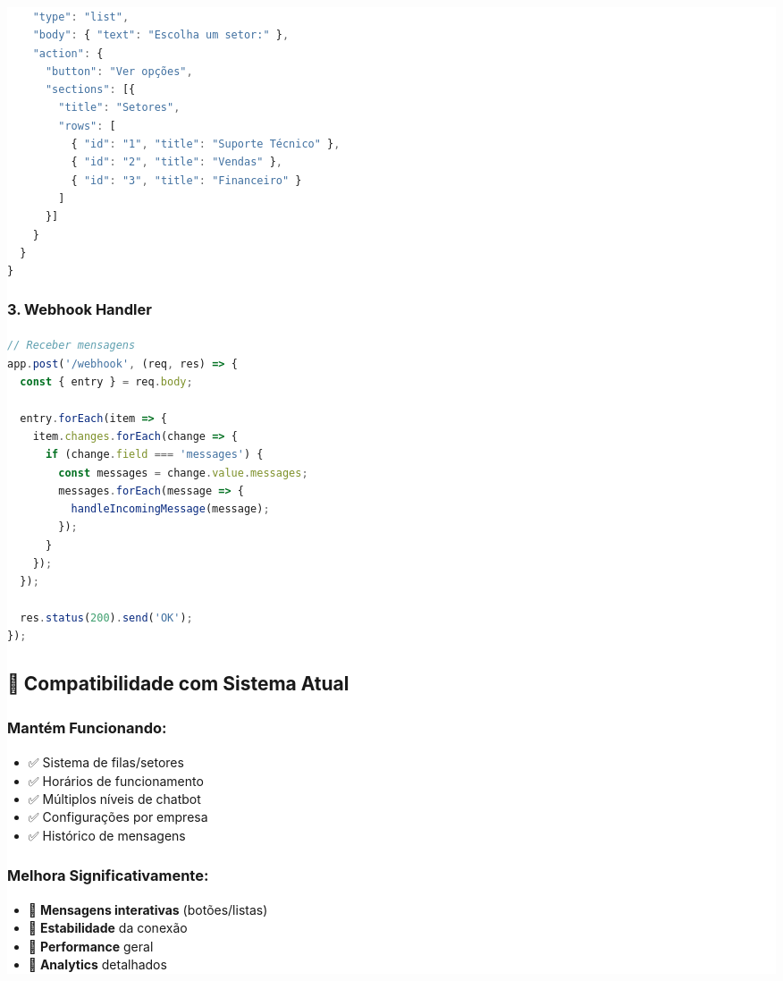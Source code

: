 ```javascript
    "type": "list",
    "body": { "text": "Escolha um setor:" },
    "action": {
      "button": "Ver opções",
      "sections": [{
        "title": "Setores",
        "rows": [
          { "id": "1", "title": "Suporte Técnico" },
          { "id": "2", "title": "Vendas" },
          { "id": "3", "title": "Financeiro" }
        ]
      }]
    }
  }
}
```

### **3. Webhook Handler**
```javascript
// Receber mensagens
app.post('/webhook', (req, res) => {
  const { entry } = req.body;
  
  entry.forEach(item => {
    item.changes.forEach(change => {
      if (change.field === 'messages') {
        const messages = change.value.messages;
        messages.forEach(message => {
          handleIncomingMessage(message);
        });
      }
    });
  });
  
  res.status(200).send('OK');
});
```

## 🔄 **Compatibilidade com Sistema Atual**

### **Mantém Funcionando:**
- ✅ Sistema de filas/setores
- ✅ Horários de funcionamento  
- ✅ Múltiplos níveis de chatbot
- ✅ Configurações por empresa
- ✅ Histórico de mensagens

### **Melhora Significativamente:**
- 🚀 **Mensagens interativas** (botões/listas)
- 🚀 **Estabilidade** da conexão
- 🚀 **Performance** geral
- 🚀 **Analytics** detalhados
